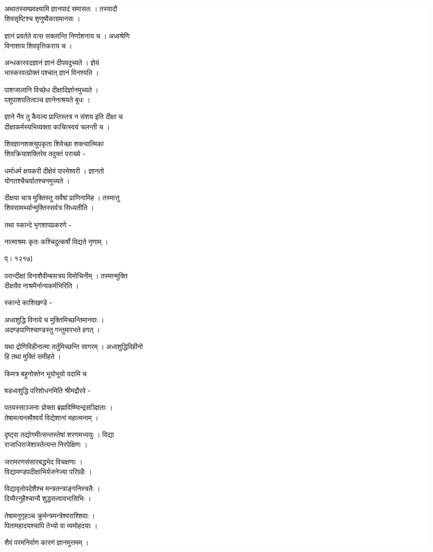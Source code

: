 अथातस्सम्प्रवक्ष्यामि ज्ञानपादं समासतः । तस्यादौ   
शिवसृष्टिश्च शृणुष्वैकाग्रमानसः ।   
  
ज्ञानं प्रवर्तते वत्स सक्लान्ति निर्णाशनाय च । अध्वश्रेणि   
विनाशाय शिववृत्तिकराय च ।   
  
अन्धकारवदज्ञानं ज्ञानं दीपवदुच्यते । ज्ञेयं   
भास्करवत्प्रोक्तं पश्चात् ज्ञानं विनश्यति ।   
  
पाशजालानि विच्छेध दीक्षादिर्ज्ञानमुच्यते ।   
पशुपाशपतित्वञ्च ज्ञानेनाश्रयते बुधः ।   
  
ज्ञाने नैव तु कैवल्य प्राप्तिस्तत्र न संशय इति दीक्षा च   
दीक्षाकर्मस्यभिव्यक्ता काचित्स्वयं चलन्ती च ।   
  
शिवज्ञानशक्त्युपकृता शिवेच्छा शक्त्यात्मिका   
शिवक्रियाशक्तिरेव तदुक्तं पराख्ये -   
  
धर्माधर्म क्षयकरी दीक्षेवं पारमेश्वरी । ज्ञानतो   
योगतश्चैचर्यातश्चनमुच्यते ।   
  
दीक्षया चात्र मुक्तिस्तु सर्वेषां प्राणिनामिह । तस्मात्तु   
शिवसामर्थ्यान्मुक्तिस्सर्वत्र सिध्यतीति ।   
  
तथा स्कान्दे भृगशापप्रकरणे -   
  
नात्माश्रमः कृतः कश्चिदुत्कर्षो विद्यते नृणाम् ।   
  
प्। १२१७)   
  
परान्दीक्षां विनाशैवीम्बसत्रय विमोचिनीम् । तस्मान्मुक्ति   
दीक्षयैव नाश्रमैर्नान्यकर्मभिरिति ।   
  
स्कान्दे काशिखण्डे -   
  
अध्वशुद्धि विनाये च मुक्तिमिच्छन्तिमानवाः ।   
अदण्डपाणिश्चाण्डस्तु गन्तुमारभते हगत् ।   
  
यथा द्रोणिविहीनात्मा तर्तुमिच्छन्ति सागरम् । अध्वशुद्धिविहीनो   
हि तथा मुक्तिं समीहते ।   
  
किमत्र बहुनोक्तेन भूयोभूयो वदामि च   
  
षडध्वशुद्धि परिशोधनमिति श्रीमद्रौरवे -   
  
पतयस्साञ्जनाः प्रोक्ता ब्रह्मविष्ण्विन्द्रसञ्ज्ञिताः ।   
तेषामत्यन्तमैश्वर्यं विद्येशानां महात्मनाम् ।   
  
दृष्ट्वा तद्योगमीत्सन्तस्तेषां शरणमभ्ययुः । विद्या   
राजाधिराजेशास्तेत्यन्त निरपेक्षिणः ।   
  
जरामरणसंसारबद्धभेद विचक्षणाः ।   
विद्यामण्डपदीक्षाभिर्यजनेज्या परिग्रहैः ।   
  
विद्यावृतोपदेशैश्च मन्त्रतन्त्राङ्गनिस्त्रतैः ।   
दिव्यैरनुहैश्चान्यै शुद्धसत्वावभासिभिः ।   
  
तेषामनुगृहञ्च क्रुर्मन्त्रमन्त्रेश्वराश्शिवाः ।   
पितामहादयश्चापि तेभ्यो वा व्यमोहदयाः ।   
  
शैवं परमनिर्वाण कारणं ज्ञानमुत्तमम् ।   
  